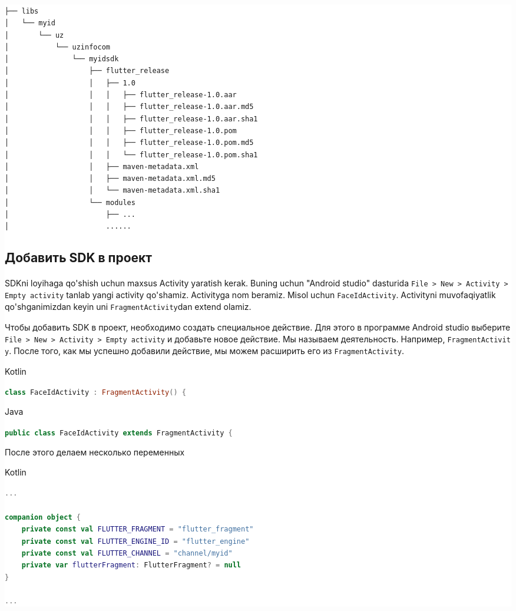 ```
├── libs
│   └── myid
│       └── uz
│           └── uzinfocom
│               └── myidsdk
│                   ├── flutter_release
│                   │   ├── 1.0
│                   │   │   ├── flutter_release-1.0.aar
│                   │   │   ├── flutter_release-1.0.aar.md5
│                   │   │   ├── flutter_release-1.0.aar.sha1
│                   │   │   ├── flutter_release-1.0.pom
│                   │   │   ├── flutter_release-1.0.pom.md5
│                   │   │   └── flutter_release-1.0.pom.sha1
│                   │   ├── maven-metadata.xml
│                   │   ├── maven-metadata.xml.md5
│                   │   └── maven-metadata.xml.sha1
│                   └── modules
│                       ├── ...
│                       ......
```

## Добавить SDK в проект 
SDKni loyihaga qo'shish uchun maxsus Activity yaratish kerak. Buning uchun "Android studio" dasturida `File > New > Activity > Empty activity` tanlab yangi activity qo'shamiz. Activityga nom beramiz. Misol uchun `FaceIdActivity`. Activityni muvofaqiyatlik qo'shganimizdan keyin uni `FragmentActivity`dan extend olamiz.

Чтобы добавить SDK в проект, необходимо создать специальное действие. Для этого в программе Android studio выберите `File > New > Activity > Empty activity` и добавьте новое действие. Мы называем деятельность. Например, `FragmentActivity`. После того, как мы успешно добавили действие, мы можем расширить его из `FragmentActivity`. 


Kotlin
```kotlin
class FaceIdActivity : FragmentActivity() {
```

Java
```java
public class FaceIdActivity extends FragmentActivity {
```

После этого делаем несколько переменных 

Kotlin
```kotlin
...

companion object {
    private const val FLUTTER_FRAGMENT = "flutter_fragment"
    private const val FLUTTER_ENGINE_ID = "flutter_engine"
    private const val FLUTTER_CHANNEL = "channel/myid"
    private var flutterFragment: FlutterFragment? = null
}

...
```
